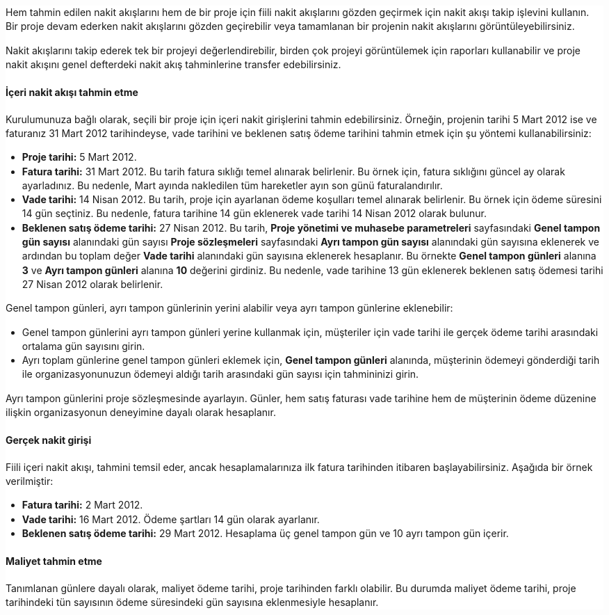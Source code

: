 Hem tahmin edilen nakit akışlarını hem de bir proje için fiili nakit akışlarını gözden geçirmek için nakit akışı takip işlevini kullanın. Bir proje devam ederken nakit akışlarını gözden geçirebilir veya tamamlanan bir projenin nakit akışlarını görüntüleyebilirsiniz. 

Nakit akışlarını takip ederek tek bir projeyi değerlendirebilir, birden çok projeyi görüntülemek için raporları kullanabilir ve proje nakit akışını genel defterdeki nakit akış tahminlerine transfer edebilirsiniz.

#### <a name="cash-inflow-forecasting"></a>İçeri nakit akışı tahmin etme

Kurulumunuza bağlı olarak, seçili bir proje için içeri nakit girişlerini tahmin edebilirsiniz. Örneğin, projenin tarihi 5 Mart 2012 ise ve faturanız 31 Mart 2012 tarihindeyse, vade tarihini ve beklenen satış ödeme tarihini tahmin etmek için şu yöntemi kullanabilirsiniz:

-   **Proje tarihi:** 5 Mart 2012.
-   **Fatura tarihi:** 31 Mart 2012. Bu tarih fatura sıklığı temel alınarak belirlenir. Bu örnek için, fatura sıklığını güncel ay olarak ayarladınız. Bu nedenle, Mart ayında nakledilen tüm hareketler ayın son günü faturalandırılır.
-   **Vade tarihi:** 14 Nisan 2012. Bu tarih, proje için ayarlanan ödeme koşulları temel alınarak belirlenir. Bu örnek için ödeme süresini 14 gün seçtiniz. Bu nedenle, fatura tarihine 14 gün eklenerek vade tarihi 14 Nisan 2012 olarak bulunur.
-   **Beklenen satış ödeme tarihi:** 27 Nisan 2012. Bu tarih, **Proje yönetimi ve muhasebe parametreleri** sayfasındaki **Genel tampon gün sayısı** alanındaki gün sayısı  **Proje sözleşmeleri** sayfasındaki **Ayrı tampon gün sayısı** alanındaki gün sayısına eklenerek ve ardından bu toplam değer **Vade tarihi** alanındaki gün sayısına eklenerek hesaplanır. Bu örnekte **Genel tampon günleri** alanına **3** ve **Ayrı tampon günleri** alanına **10** değerini girdiniz. Bu nedenle, vade tarihine 13 gün eklenerek beklenen satış ödemesi tarihi 27 Nisan 2012 olarak belirlenir.

Genel tampon günleri, ayrı tampon günlerinin yerini alabilir veya ayrı tampon günlerine eklenebilir:

-   Genel tampon günlerini ayrı tampon günleri yerine kullanmak için, müşteriler için vade tarihi ile gerçek ödeme tarihi arasındaki ortalama gün sayısını girin.
-   Ayrı toplam günlerine genel tampon günleri eklemek için, **Genel tampon günleri** alanında, müşterinin ödemeyi gönderdiği tarih ile organizasyonunuzun ödemeyi aldığı tarih arasındaki gün sayısı için tahmininizi girin.

Ayrı tampon günlerini proje sözleşmesinde ayarlayın. Günler, hem satış faturası vade tarihine hem de müşterinin ödeme düzenine ilişkin organizasyonun deneyimine dayalı olarak hesaplanır.

#### <a name="actual-cash-inflow"></a>Gerçek nakit girişi

Fiili içeri nakit akışı, tahmini temsil eder, ancak hesaplamalarınıza ilk fatura tarihinden itibaren başlayabilirsiniz. Aşağıda bir örnek verilmiştir:

-   **Fatura tarihi:** 2 Mart 2012.
-   **Vade tarihi:** 16 Mart 2012. Ödeme şartları 14 gün olarak ayarlanır.
-   **Beklenen satış ödeme tarihi:** 29 Mart 2012. Hesaplama üç genel tampon gün ve 10 ayrı tampon gün içerir.

#### <a name="cost-forecasting"></a>Maliyet tahmin etme

Tanımlanan günlere dayalı olarak, maliyet ödeme tarihi, proje tarihinden farklı olabilir. Bu durumda maliyet ödeme tarihi, proje tarihindeki tün sayısının ödeme süresindeki gün sayısına eklenmesiyle hesaplanır. 
